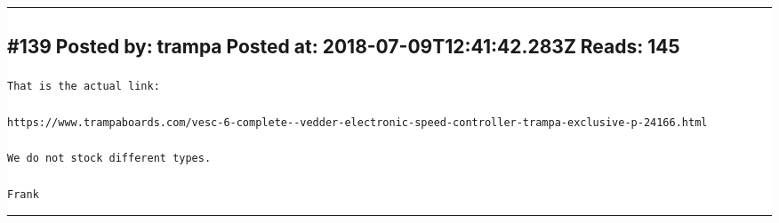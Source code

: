 
---
## \#139 Posted by: trampa Posted at: 2018-07-09T12:41:42.283Z Reads: 145

```
That is the actual link:

https://www.trampaboards.com/vesc-6-complete--vedder-electronic-speed-controller-trampa-exclusive-p-24166.html

We do not stock different types.

Frank
```

---
